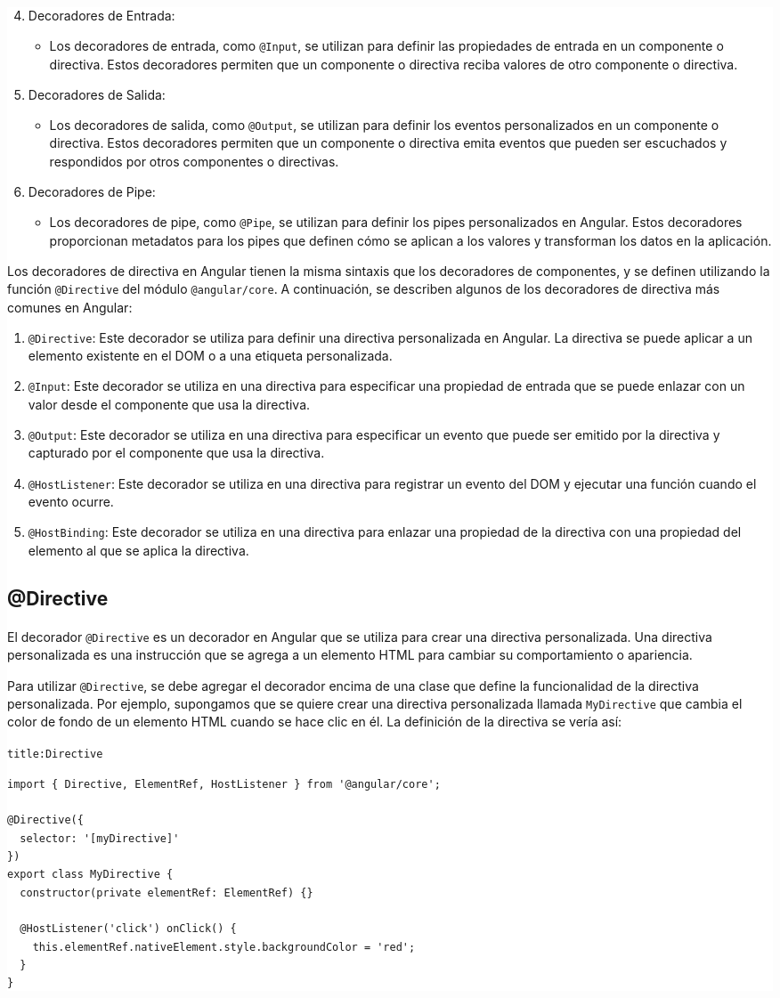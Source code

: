 4.  Decoradores de Entrada:
	- Los decoradores de entrada, como `@Input`, se utilizan para definir las propiedades de entrada en un componente o directiva. Estos decoradores permiten que un componente o directiva reciba valores de otro componente o directiva.
    
5.  Decoradores de Salida:
	- Los decoradores de salida, como `@Output`, se utilizan para definir los eventos personalizados en un componente o directiva. Estos decoradores permiten que un componente o directiva emita eventos que pueden ser escuchados y respondidos por otros componentes o directivas.
    
6.  Decoradores de Pipe:
	- Los decoradores de pipe, como `@Pipe`, se utilizan para definir los pipes personalizados en Angular. Estos decoradores proporcionan metadatos para los pipes que definen cómo se aplican a los valores y transforman los datos en la aplicación.

Los decoradores de directiva en Angular tienen la misma sintaxis que los decoradores de componentes, y se definen utilizando la función `@Directive` del módulo `@angular/core`. A continuación, se describen algunos de los decoradores de directiva más comunes en Angular:

1.  `@Directive`: Este decorador se utiliza para definir una directiva personalizada en Angular. La directiva se puede aplicar a un elemento existente en el DOM o a una etiqueta personalizada.
    
2.  `@Input`: Este decorador se utiliza en una directiva para especificar una propiedad de entrada que se puede enlazar con un valor desde el componente que usa la directiva.
    
3.  `@Output`: Este decorador se utiliza en una directiva para especificar un evento que puede ser emitido por la directiva y capturado por el componente que usa la directiva.
    
4.  `@HostListener`: Este decorador se utiliza en una directiva para registrar un evento del DOM y ejecutar una función cuando el evento ocurre.
    
5.  `@HostBinding`: Este decorador se utiliza en una directiva para enlazar una propiedad de la directiva con una propiedad del elemento al que se aplica la directiva.

## @Directive

El decorador `@Directive` es un decorador en Angular que se utiliza para crear una directiva personalizada. Una directiva personalizada es una instrucción que se agrega a un elemento HTML para cambiar su comportamiento o apariencia.

Para utilizar `@Directive`, se debe agregar el decorador encima de una clase que define la funcionalidad de la directiva personalizada. Por ejemplo, supongamos que se quiere crear una directiva personalizada llamada `MyDirective` que cambia el color de fondo de un elemento HTML cuando se hace clic en él. La definición de la directiva se vería así:

```ad-note
title:Directive
```
```
import { Directive, ElementRef, HostListener } from '@angular/core';

@Directive({
  selector: '[myDirective]'
})
export class MyDirective {
  constructor(private elementRef: ElementRef) {}

  @HostListener('click') onClick() {
    this.elementRef.nativeElement.style.backgroundColor = 'red';
  }
}
```
